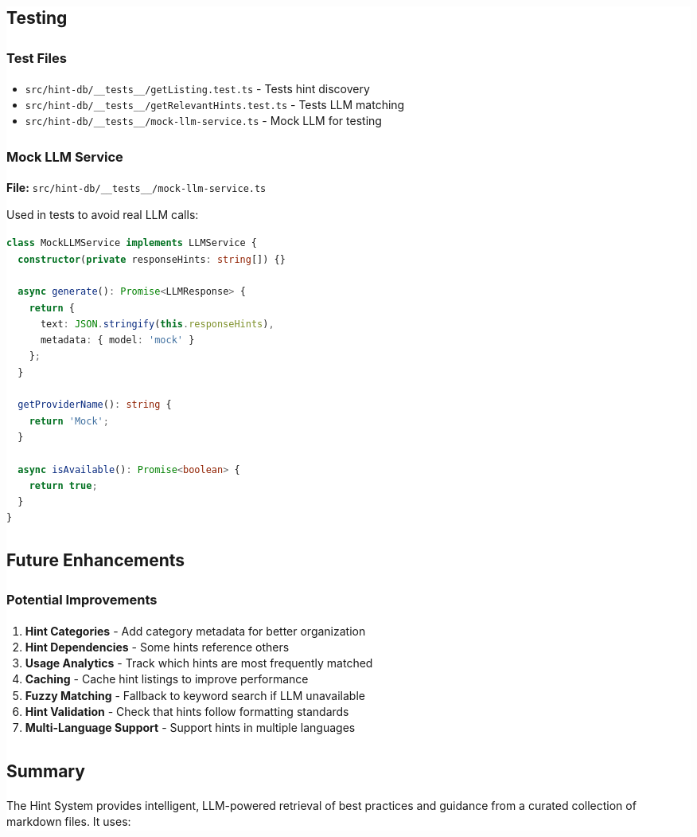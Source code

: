 ## Testing

### Test Files

- `src/hint-db/__tests__/getListing.test.ts` - Tests hint discovery
- `src/hint-db/__tests__/getRelevantHints.test.ts` - Tests LLM matching
- `src/hint-db/__tests__/mock-llm-service.ts` - Mock LLM for testing

### Mock LLM Service

**File:** `src/hint-db/__tests__/mock-llm-service.ts`

Used in tests to avoid real LLM calls:

```typescript
class MockLLMService implements LLMService {
  constructor(private responseHints: string[]) {}

  async generate(): Promise<LLMResponse> {
    return {
      text: JSON.stringify(this.responseHints),
      metadata: { model: 'mock' }
    };
  }

  getProviderName(): string {
    return 'Mock';
  }

  async isAvailable(): Promise<boolean> {
    return true;
  }
}
```

## Future Enhancements

### Potential Improvements

1. **Hint Categories** - Add category metadata for better organization
2. **Hint Dependencies** - Some hints reference others
3. **Usage Analytics** - Track which hints are most frequently matched
4. **Caching** - Cache hint listings to improve performance
5. **Fuzzy Matching** - Fallback to keyword search if LLM unavailable
6. **Hint Validation** - Check that hints follow formatting standards
7. **Multi-Language Support** - Support hints in multiple languages

## Summary

The Hint System provides intelligent, LLM-powered retrieval of best practices and guidance from a curated collection of markdown files. It uses:
